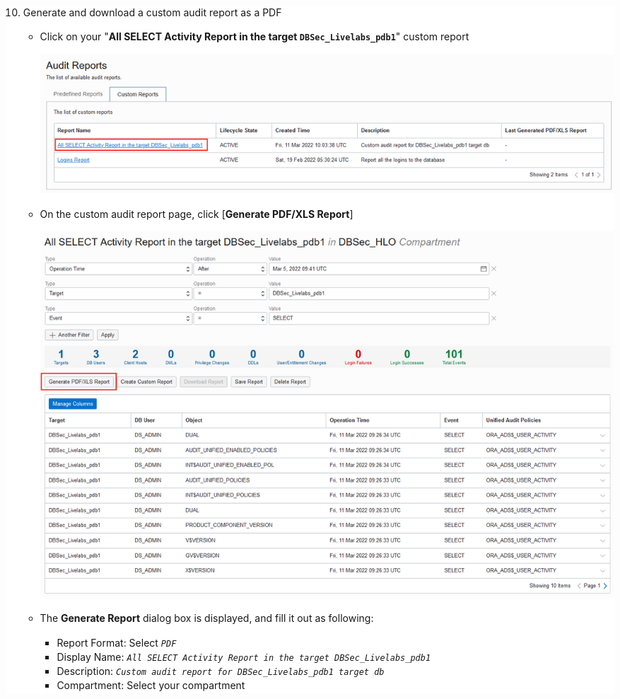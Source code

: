10. Generate and download a custom audit report as a PDF

    - Click on your "**All SELECT Activity Report in the target `DBSec_Livelabs_pdb1`**" custom report
    
        ![Data Safe](./images/ds-068.png "Data Safe")

    - On the custom audit report page, click [**Generate PDF/XLS Report**]

        ![Data Safe](./images/ds-069.png "Data Safe")

    - The **Generate Report** dialog box is displayed, and fill it out as following:

        - Report Format: Select *`PDF`*
        - Display Name: *`All SELECT Activity Report in the target DBSec_Livelabs_pdb1`*
        - Description: *`Custom audit report for DBSec_Livelabs_pdb1 target db`*
        - Compartment: Select your compartment
